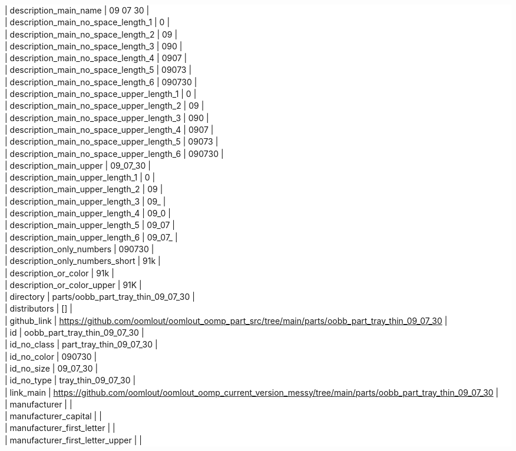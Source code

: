 | description_main_name | 09 07 30 |  
| description_main_no_space_length_1 | 0 |  
| description_main_no_space_length_2 | 09 |  
| description_main_no_space_length_3 | 090 |  
| description_main_no_space_length_4 | 0907 |  
| description_main_no_space_length_5 | 09073 |  
| description_main_no_space_length_6 | 090730 |  
| description_main_no_space_upper_length_1 | 0 |  
| description_main_no_space_upper_length_2 | 09 |  
| description_main_no_space_upper_length_3 | 090 |  
| description_main_no_space_upper_length_4 | 0907 |  
| description_main_no_space_upper_length_5 | 09073 |  
| description_main_no_space_upper_length_6 | 090730 |  
| description_main_upper | 09_07_30 |  
| description_main_upper_length_1 | 0 |  
| description_main_upper_length_2 | 09 |  
| description_main_upper_length_3 | 09_ |  
| description_main_upper_length_4 | 09_0 |  
| description_main_upper_length_5 | 09_07 |  
| description_main_upper_length_6 | 09_07_ |  
| description_only_numbers | 090730 |  
| description_only_numbers_short | 91k |  
| description_or_color | 91k |  
| description_or_color_upper | 91K |  
| directory | parts/oobb_part_tray_thin_09_07_30 |  
| distributors | [] |  
| github_link | https://github.com/oomlout/oomlout_oomp_part_src/tree/main/parts/oobb_part_tray_thin_09_07_30 |  
| id | oobb_part_tray_thin_09_07_30 |  
| id_no_class | part_tray_thin_09_07_30 |  
| id_no_color | 090730 |  
| id_no_size | 09_07_30 |  
| id_no_type | tray_thin_09_07_30 |  
| link_main | https://github.com/oomlout/oomlout_oomp_current_version_messy/tree/main/parts/oobb_part_tray_thin_09_07_30 |  
| manufacturer |  |  
| manufacturer_capital |  |  
| manufacturer_first_letter |  |  
| manufacturer_first_letter_upper |  |  